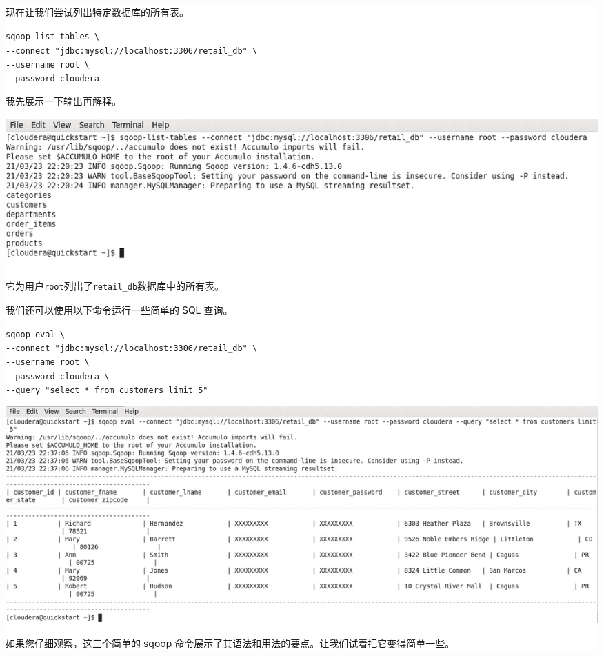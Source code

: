 现在让我们尝试列出特定数据库的所有表。

```
sqoop-list-tables \
--connect "jdbc:mysql://localhost:3306/retail_db" \
--username root \
--password cloudera
```

我先展示一下输出再解释。

![](img/bb8ca63b7c6f2890fcf0fa1c01667cc1.png)

它为用户`root`列出了`retail_db`数据库中的所有表。

我们还可以使用以下命令运行一些简单的 SQL 查询。

```
sqoop eval \
--connect "jdbc:mysql://localhost:3306/retail_db" \
--username root \
--password cloudera \
--query "select * from customers limit 5"
```

![](img/2b1b3b9fd2ed56240b694b1f07da9ee2.png)

如果您仔细观察，这三个简单的 sqoop 命令展示了其语法和用法的要点。让我们试着把它变得简单一些。
